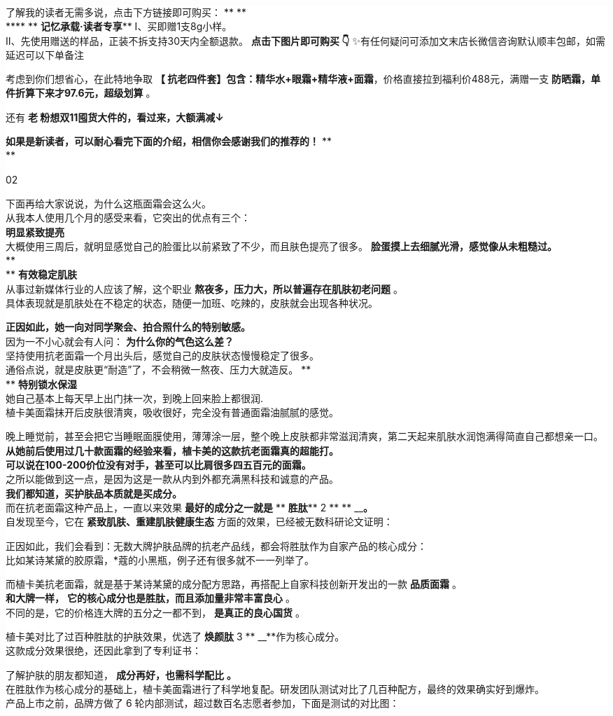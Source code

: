 了解我的读者无需多说，点击下方链接即可购买： ** **  
**** ** **记忆承载·读者专享**** Ⅰ、买即赠1支8g小样。  
Ⅱ、先使用赠送的样品，正装不拆支持30天内全额退款。 **点击下图片即可购买 👇**[]()
✨有任何疑问可添加文末店长微信咨询默认顺丰包邮，如需延迟可以下单备注  

考虑到你们想省心，在此特地争取 **【 抗老四件套】包含：精华水+眼霜+精华液+面霜**，价格直接拉到福利价488元，满赠一支
**防晒霜，单件折算下来才97.6元，超级划算** 。

  

还有 **老 粉想双11囤货大件的，看过来，大额满减↓**

  

  
 **如果是新读者，可以耐心看完下面的介绍，相信你会感谢我们的推荐的！** **  
**

02

  
  
下面再给大家说说，为什么这瓶面霜会这么火。  
从我本人使用几个月的感受来看，它突出的优点有三个：  
 **明显紧致提亮**  
大概使用三周后，就明显感觉自己的脸蛋比以前紧致了不少，而且肤色提亮了很多。 **脸蛋摸上去细腻光滑，感觉像从未粗糙过。**  
 **  
** **有效稳定肌肤**  
从事过新媒体行业的人应该了解，这个职业 **熬夜多，压力大，所以普遍存在肌肤初老问题** 。  
具体表现就是肌肤处在不稳定的状态，随便一加班、吃辣的，皮肤就会出现各种状况。  
  
 **正因如此，她一向对同学聚会、拍合照什么的特别敏感。**  
因为一不小心就会有人问： **为什么你的气色这么差？**  
坚持使用抗老面霜一个月出头后，感觉自己的皮肤状态慢慢稳定了很多。  
通俗点说，就是皮肤更“耐造”了，不会稍微一熬夜、压力大就造反。 **  
** **特别锁水保湿**  
她自己基本上每天早上出门抹一次，到晚上回来脸上都很润.  
植卡美面霜抹开后皮肤很清爽，吸收很好，完全没有普通面霜油腻腻的感觉。  
  
晚上睡觉前，甚至会把它当睡眠面膜使用，薄薄涂一层，整个晚上皮肤都非常滋润清爽，第二天起来肌肤水润饱满得简直自己都想亲一口。  
 **从她前后使用过几十款面霜的经验来看，植卡美的这款抗老面霜真的超能打。**  
 **可以说在100-200价位没有对手，甚至可以比肩很多四五百元的面霜。**  
之所以能做到这一点，是因为这是一款从内到外都充满黑科技和诚意的产品。  
 **我们都知道，买护肤品本质就是买成分。**  
而在抗老面霜这种产品上，一直以来效果 **最好的成分之一就是** ** **胜肽**** 2 ** ** __**。**  
自发现至今，它在 **紧致肌肤、重建肌肤健康生态** 方面的效果，已经被无数科研论文证明：  
  
正因如此，我们会看到：无数大牌护肤品牌的抗老产品线，都会将胜肽作为自家产品的核心成分：  
比如某诗某黛的胶原霜，*蔻的小黑瓶，例子还有很多就不一一列举了。  
  
而植卡美抗老面霜，就是基于某诗某黛的成分配方思路，再搭配上自家科技创新开发出的一款 **品质面霜** 。  
 **和大牌一样，** **它的核心成分也是胜肽，而且添加量非常丰富良心** 。  
不同的是，它的价格连大牌的五分之一都不到， **是真正的良心国货** 。  
  
植卡美对比了过百种胜肽的护肤效果，优选了 **焕颜肽** 3 ** __**作为核心成分。  
这款成分效果很绝，还因此拿到了专利证书：  
  
了解护肤的朋友都知道， **成分再好，也需科学配比** **。**  
在胜肽作为核心成分的基础上，植卡美面霜进行了科学地复配。研发团队测试对比了几百种配方，最终的效果确实好到爆炸。  
产品上市之前，品牌方做了 6 轮内部测试，超过数百名志愿者参加，下面是测试的对比图：  
  